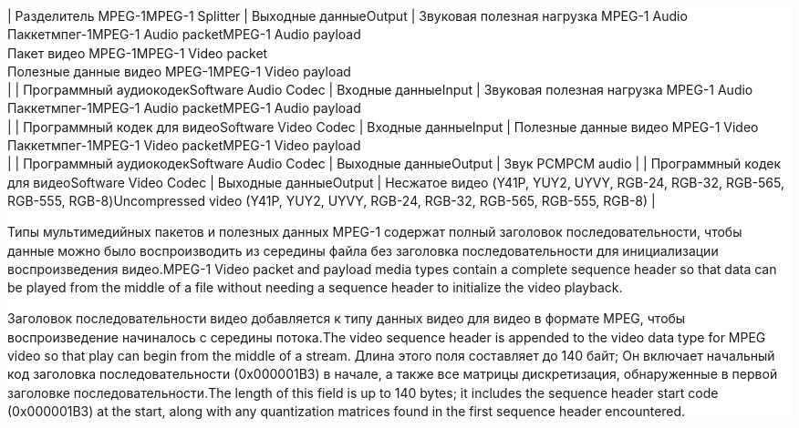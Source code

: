 | <span data-ttu-id="b3190-217">Разделитель MPEG-1</span><span class="sxs-lookup"><span data-stu-id="b3190-217">MPEG-1 Splitter</span></span>      | <span data-ttu-id="b3190-218">Выходные данные</span><span class="sxs-lookup"><span data-stu-id="b3190-218">Output</span></span>    | <span data-ttu-id="b3190-219">Звуковая полезная нагрузка MPEG-1 Audio Паккетмпег-1</span><span class="sxs-lookup"><span data-stu-id="b3190-219">MPEG-1 Audio packetMPEG-1 Audio payload</span></span><br/> <span data-ttu-id="b3190-220">Пакет видео MPEG-1</span><span class="sxs-lookup"><span data-stu-id="b3190-220">MPEG-1 Video packet</span></span><br/> <span data-ttu-id="b3190-221">Полезные данные видео MPEG-1</span><span class="sxs-lookup"><span data-stu-id="b3190-221">MPEG-1 Video payload</span></span><br/> |
| <span data-ttu-id="b3190-222">Программный аудиокодек</span><span class="sxs-lookup"><span data-stu-id="b3190-222">Software Audio Codec</span></span> | <span data-ttu-id="b3190-223">Входные данные</span><span class="sxs-lookup"><span data-stu-id="b3190-223">Input</span></span>     | <span data-ttu-id="b3190-224">Звуковая полезная нагрузка MPEG-1 Audio Паккетмпег-1</span><span class="sxs-lookup"><span data-stu-id="b3190-224">MPEG-1 Audio packetMPEG-1 Audio payload</span></span><br/>                                                                |
| <span data-ttu-id="b3190-225">Программный кодек для видео</span><span class="sxs-lookup"><span data-stu-id="b3190-225">Software Video Codec</span></span> | <span data-ttu-id="b3190-226">Входные данные</span><span class="sxs-lookup"><span data-stu-id="b3190-226">Input</span></span>     | <span data-ttu-id="b3190-227">Полезные данные видео MPEG-1 Video Паккетмпег-1</span><span class="sxs-lookup"><span data-stu-id="b3190-227">MPEG-1 Video packetMPEG-1 Video payload</span></span><br/>                                                                |
| <span data-ttu-id="b3190-228">Программный аудиокодек</span><span class="sxs-lookup"><span data-stu-id="b3190-228">Software Audio Codec</span></span> | <span data-ttu-id="b3190-229">Выходные данные</span><span class="sxs-lookup"><span data-stu-id="b3190-229">Output</span></span>    | <span data-ttu-id="b3190-230">Звук PCM</span><span class="sxs-lookup"><span data-stu-id="b3190-230">PCM audio</span></span>                                                                                                         |
| <span data-ttu-id="b3190-231">Программный кодек для видео</span><span class="sxs-lookup"><span data-stu-id="b3190-231">Software Video Codec</span></span> | <span data-ttu-id="b3190-232">Выходные данные</span><span class="sxs-lookup"><span data-stu-id="b3190-232">Output</span></span>    | <span data-ttu-id="b3190-233">Несжатое видео (Y41P, YUY2, UYVY, RGB-24, RGB-32, RGB-565, RGB-555, RGB-8)</span><span class="sxs-lookup"><span data-stu-id="b3190-233">Uncompressed video (Y41P, YUY2, UYVY, RGB-24, RGB-32, RGB-565, RGB-555, RGB-8)</span></span>                                    |



 

<span data-ttu-id="b3190-234">Типы мультимедийных пакетов и полезных данных MPEG-1 содержат полный заголовок последовательности, чтобы данные можно было воспроизводить из середины файла без заголовка последовательности для инициализации воспроизведения видео.</span><span class="sxs-lookup"><span data-stu-id="b3190-234">MPEG-1 Video packet and payload media types contain a complete sequence header so that data can be played from the middle of a file without needing a sequence header to initialize the video playback.</span></span>

<span data-ttu-id="b3190-235">Заголовок последовательности видео добавляется к типу данных видео для видео в формате MPEG, чтобы воспроизведение начиналось с середины потока.</span><span class="sxs-lookup"><span data-stu-id="b3190-235">The video sequence header is appended to the video data type for MPEG video so that play can begin from the middle of a stream.</span></span> <span data-ttu-id="b3190-236">Длина этого поля составляет до 140 байт; Он включает начальный код заголовка последовательности (0x000001B3) в начале, а также все матрицы дискретизация, обнаруженные в первой заголовке последовательности.</span><span class="sxs-lookup"><span data-stu-id="b3190-236">The length of this field is up to 140 bytes; it includes the sequence header start code (0x000001B3) at the start, along with any quantization matrices found in the first sequence header encountered.</span></span>

 

 




